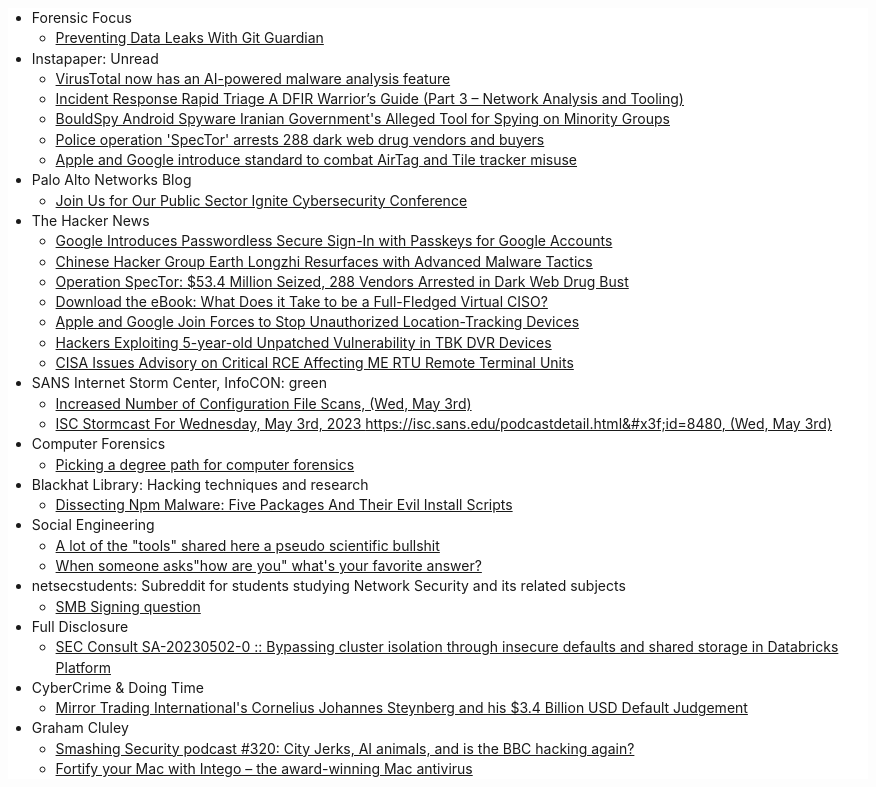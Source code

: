 - Forensic Focus
  - [Preventing Data Leaks With Git Guardian](https://www.forensicfocus.com/podcast/preventing-data-leaks-with-git-guardian/)
- Instapaper: Unread
  - [VirusTotal now has an AI-powered malware analysis feature](https://www.bleepingcomputer.com/news/security/virustotal-now-has-an-ai-powered-malware-analysis-feature/)
  - [Incident Response Rapid Triage A DFIR Warrior’s Guide (Part 3 – Network Analysis and Tooling)](https://www.trustedsec.com/blog/incident-response-rapid-triage-a-dfir-warriors-guide-part-3-network-analysis-and-tooling/)
  - [BouldSpy Android Spyware Iranian Government's Alleged Tool for Spying on Minority Groups](https://thehackernews.com/2023/05/bouldspy-android-spyware-iranian.html)
  - [Police operation 'SpecTor' arrests 288 dark web drug vendors and buyers](https://www.bleepingcomputer.com/news/security/police-operation-spector-arrests-288-dark-web-drug-vendors-and-buyers/)
  - [Apple and Google introduce standard to combat AirTag and Tile tracker misuse](https://arstechnica.com/gadgets/2023/05/apple-and-google-submit-joint-proposal-to-fight-malicious-use-of-tracking-devices/)
- Palo Alto Networks Blog
  - [Join Us for Our Public Sector Ignite Cybersecurity Conference](https://www.paloaltonetworks.com/blog/2023/05/join-our-public-sector-ignite-cybersecurity-conference/)
- The Hacker News
  - [Google Introduces Passwordless Secure Sign-In with Passkeys for Google Accounts](https://thehackernews.com/2023/05/google-introduces-passwordless-secure.html)
  - [Chinese Hacker Group Earth Longzhi Resurfaces with Advanced Malware Tactics](https://thehackernews.com/2023/05/chinese-hacker-group-earth-longzhi.html)
  - [Operation SpecTor: $53.4 Million Seized, 288 Vendors Arrested in Dark Web Drug Bust](https://thehackernews.com/2023/05/operation-spector-534-million-seized.html)
  - [Download the eBook: What Does it Take to be a Full-Fledged Virtual CISO?](https://thehackernews.com/2023/05/download-ebook-what-does-it-take-to-be.html)
  - [Apple and Google Join Forces to Stop Unauthorized Location-Tracking Devices](https://thehackernews.com/2023/05/apple-and-google-join-forces-to-stop.html)
  - [Hackers Exploiting 5-year-old Unpatched Vulnerability in TBK DVR Devices](https://thehackernews.com/2023/05/hackers-exploiting-5-year-old-unpatched.html)
  - [CISA Issues Advisory on Critical RCE Affecting ME RTU Remote Terminal Units](https://thehackernews.com/2023/05/cisa-issues-advisory-on-critical-rce.html)
- SANS Internet Storm Center, InfoCON: green
  - [Increased Number of Configuration File Scans, (Wed, May 3rd)](https://isc.sans.edu/diary/rss/29806)
  - [ISC Stormcast For Wednesday, May 3rd, 2023 https://isc.sans.edu/podcastdetail.html&#x3f;id=8480, (Wed, May 3rd)](https://isc.sans.edu/diary/rss/29804)
- Computer Forensics
  - [Picking a degree path for computer forensics](https://www.reddit.com/r/computerforensics/comments/136l9ho/picking_a_degree_path_for_computer_forensics/)
- Blackhat Library: Hacking techniques and research
  - [Dissecting Npm Malware: Five Packages And Their Evil Install Scripts](https://www.reddit.com/r/blackhat/comments/136nt8h/dissecting_npm_malware_five_packages_and_their/)
- Social Engineering
  - [A lot of the "tools" shared here a pseudo scientific bullshit](https://www.reddit.com/r/SocialEngineering/comments/1364zio/a_lot_of_the_tools_shared_here_a_pseudo/)
  - [When someone asks"how are you" what's your favorite answer?](https://www.reddit.com/r/SocialEngineering/comments/136blha/when_someone_askshow_are_you_whats_your_favorite/)
- netsecstudents: Subreddit for students studying Network Security and its related subjects
  - [SMB Signing question](https://www.reddit.com/r/netsecstudents/comments/136h7sa/smb_signing_question/)
- Full Disclosure
  - [SEC Consult SA-20230502-0 :: Bypassing cluster isolation through insecure defaults and shared storage in Databricks Platform](https://seclists.org/fulldisclosure/2023/May/0)
- CyberCrime & Doing Time
  - [Mirror Trading International's Cornelius Johannes Steynberg and his $3.4 Billion USD Default Judgement](https://garwarner.blogspot.com/2023/05/mirror-trading-internationals-cornelius.html)
- Graham Cluley
  - [Smashing Security podcast #320: City Jerks, AI animals, and is the BBC hacking again?](https://grahamcluley.com/smashing-security-podcast-320-city-jerks-ai-animals-and-is-the-bbc-hacking-again/)
  - [Fortify your Mac with Intego – the award-winning Mac antivirus](https://grahamcluley.com/feed-sponsor-intego/)